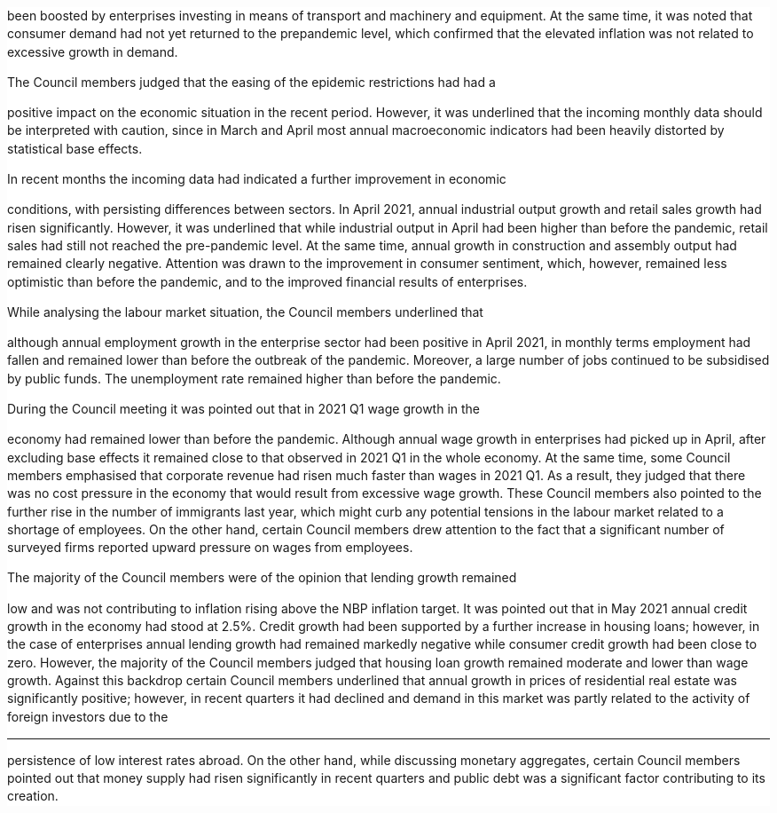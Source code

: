 been boosted by enterprises investing in means of transport and machinery and equipment.
At the same time, it was noted that consumer demand had not yet returned to the prepandemic level, which confirmed that the elevated inflation was not related to excessive
growth in demand.

The Council members judged that the easing of the epidemic restrictions had had a

positive impact on the economic situation in the recent period. However, it was underlined
that the incoming monthly data should be interpreted with caution, since in March and April
most annual macroeconomic indicators had been heavily distorted by statistical base effects.

In recent months the incoming data had indicated a further improvement in economic

conditions, with persisting differences between sectors. In April 2021, annual industrial
output growth and retail sales growth had risen significantly. However, it was underlined
that while industrial output in April had been higher than before the pandemic, retail sales
had still not reached the pre-pandemic level. At the same time, annual growth in
construction and assembly output had remained clearly negative. Attention was drawn to
the improvement in consumer sentiment, which, however, remained less optimistic than
before the pandemic, and to the improved financial results of enterprises.

While analysing the labour market situation, the Council members underlined that

although annual employment growth in the enterprise sector had been positive in April
2021, in monthly terms employment had fallen and remained lower than before the outbreak
of the pandemic. Moreover, a large number of jobs continued to be subsidised by public
funds. The unemployment rate remained higher than before the pandemic.

During the Council meeting it was pointed out that in 2021 Q1 wage growth in the

economy had remained lower than before the pandemic. Although annual wage growth in
enterprises had picked up in April, after excluding base effects it remained close to that
observed in 2021 Q1 in the whole economy. At the same time, some Council members
emphasised that corporate revenue had risen much faster than wages in 2021 Q1. As a result,
they judged that there was no cost pressure in the economy that would result from excessive
wage growth. These Council members also pointed to the further rise in the number of
immigrants last year, which might curb any potential tensions in the labour market related to
a shortage of employees. On the other hand, certain Council members drew attention to the
fact that a significant number of surveyed firms reported upward pressure on wages from
employees.

The majority of the Council members were of the opinion that lending growth remained

low and was not contributing to inflation rising above the NBP inflation target. It was
pointed out that in May 2021 annual credit growth in the economy had stood at 2.5%. Credit
growth had been supported by a further increase in housing loans; however, in the case of
enterprises annual lending growth had remained markedly negative while consumer credit
growth had been close to zero. However, the majority of the Council members judged that
housing loan growth remained moderate and lower than wage growth. Against this
backdrop certain Council members underlined that annual growth in prices of residential
real estate was significantly positive; however, in recent quarters it had declined and
demand in this market was partly related to the activity of foreign investors due to the


-----

persistence of low interest rates abroad. On the other hand, while discussing monetary
aggregates, certain Council members pointed out that money supply had risen significantly
in recent quarters and public debt was a significant factor contributing to its creation.
